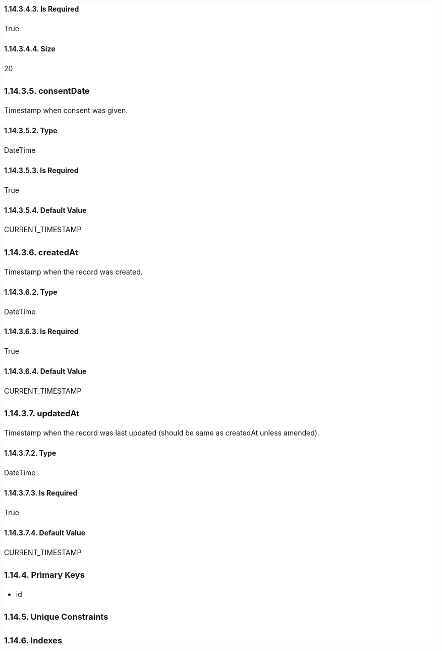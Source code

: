 #### 1.14.3.4.3. Is Required
True

#### 1.14.3.4.4. Size
20

### 1.14.3.5. consentDate
Timestamp when consent was given.

#### 1.14.3.5.2. Type
DateTime

#### 1.14.3.5.3. Is Required
True

#### 1.14.3.5.4. Default Value
CURRENT_TIMESTAMP

### 1.14.3.6. createdAt
Timestamp when the record was created.

#### 1.14.3.6.2. Type
DateTime

#### 1.14.3.6.3. Is Required
True

#### 1.14.3.6.4. Default Value
CURRENT_TIMESTAMP

### 1.14.3.7. updatedAt
Timestamp when the record was last updated (should be same as createdAt unless amended).

#### 1.14.3.7.2. Type
DateTime

#### 1.14.3.7.3. Is Required
True

#### 1.14.3.7.4. Default Value
CURRENT_TIMESTAMP


### 1.14.4. Primary Keys

- id

### 1.14.5. Unique Constraints


### 1.14.6. Indexes
